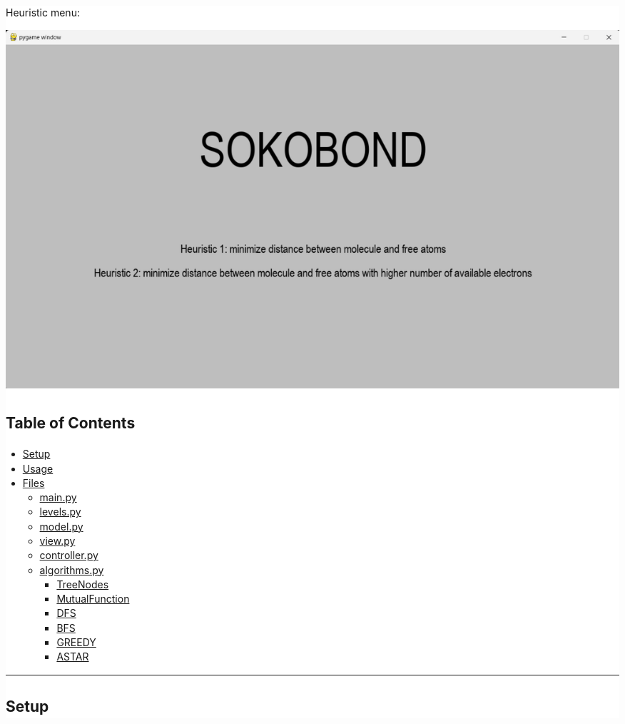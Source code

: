 Heuristic menu:

![Alt text](images/heuristic_menu.png)


## Table of Contents

- [Setup](#setup)
- [Usage](#usage)
- [Files](#files)
    - [main.py](#mainpy)
    - [levels.py](#levelspy)
    - [model.py](#modelpy)
    - [view.py](#viewpy)
    - [controller.py](#controllerpy)
    - [algorithms.py](#algorithmspy)
        - [TreeNodes](#treenodes)
        - [MutualFunction](#mutualfunction)
        - [DFS](#dfs)
        - [BFS](#bfs)
        - [GREEDY](#greedy)
        - [ASTAR](#astar)


---

## Setup
